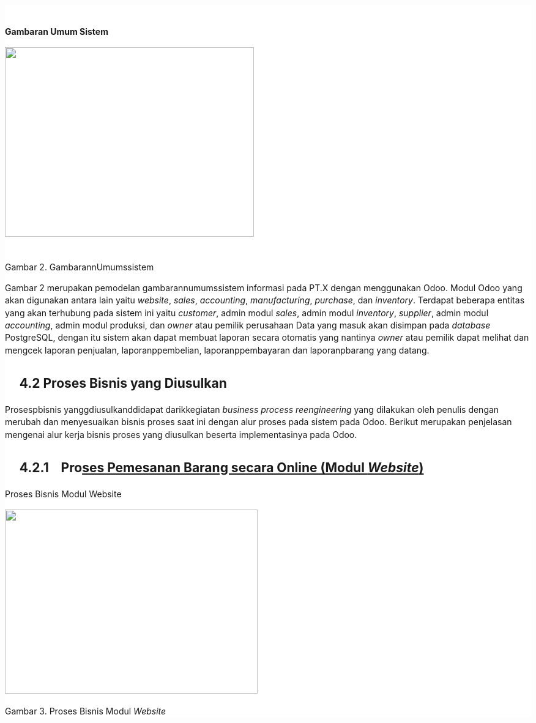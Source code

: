 </div><br clear="all">
<div>
<p><span class="font3" style="font-weight:bold;">Gambaran Umum Sistem</span></p><img src="https://jurnal.harianregional.com/media/75220-2.jpg" alt="" style="width:305pt;height:233pt;">
</div><br clear="all">
<p><span class="font3">Gambar 2. GambarannUmumssistem</span></p>
<p><span class="font3">Gambar 2 merupakan pemodelan gambarannumumssistem informasi pada PT.X dengan menggunakan Odoo. Modul Odoo yang akan digunakan antara lain yaitu </span><span class="font3" style="font-style:italic;">website</span><span class="font3">, </span><span class="font3" style="font-style:italic;">sales</span><span class="font3">, </span><span class="font3" style="font-style:italic;">accounting</span><span class="font3">, </span><span class="font3" style="font-style:italic;">manufacturing</span><span class="font3">, </span><span class="font3" style="font-style:italic;">purchase</span><span class="font3">, dan </span><span class="font3" style="font-style:italic;">inventory</span><span class="font3">. Terdapat beberapa entitas yang akan terhubung pada sistem ini yaitu </span><span class="font3" style="font-style:italic;">customer</span><span class="font3">, admin modul </span><span class="font3" style="font-style:italic;">sales</span><span class="font3">, admin modul </span><span class="font3" style="font-style:italic;">inventory</span><span class="font3">, </span><span class="font3" style="font-style:italic;">supplier</span><span class="font3">, admin modul </span><span class="font3" style="font-style:italic;">accounting</span><span class="font3">, admin modul produksi, dan </span><span class="font3" style="font-style:italic;">owner</span><span class="font3"> atau pemilik perusahaan Data yang masuk akan disimpan pada </span><span class="font3" style="font-style:italic;">database</span><span class="font3"> PostgreSQL, dengan itu sistem akan dapat membuat laporan secara otomatis yang nantinya </span><span class="font3" style="font-style:italic;">owner</span><span class="font3"> atau pemilik dapat melihat dan mengcek laporan penjualan, laporanppembelian, laporanppembayaran dan laporanpbarang yang datang.</span></p>
<ul style="list-style:none;"><li>
<h2><a name="bookmark14"></a><span class="font3" style="font-weight:bold;"><a name="bookmark15"></a>4.2 Proses Bisnis yang Diusulkan</span></h2></li></ul>
<p><span class="font3">Prosespbisnis yanggdiusulkanddidapat darikkegiatan </span><span class="font3" style="font-style:italic;">business process reengineering </span><span class="font3">yang dilakukan oleh penulis dengan merubah dan menyesuaikan bisnis proses saat ini dengan alur proses pada sistem pada Odoo. Berikut merupakan penjelasan mengenai alur kerja bisnis proses yang diusulkan beserta implementasinya pada Odoo.</span></p>
<ul style="list-style:none;"><li>
<h2><a name="bookmark16"></a><span class="font3" style="font-weight:bold;"><a name="bookmark17"></a>4.2.1 &nbsp;&nbsp;&nbsp;Pro</span><span class="font3" style="font-weight:bold;text-decoration:underline;">ses Pemesanan Barang secara Online (Modul </span><span class="font3" style="font-weight:bold;font-style:italic;text-decoration:underline;">Website</span><span class="font3" style="font-weight:bold;text-decoration:underline;">)</span></h2></li></ul>
<p><span class="font2">Proses Bisnis Modul Website</span></p><img src="https://jurnal.harianregional.com/media/75220-3.jpg" alt="" style="width:310pt;height:226pt;">
<p><span class="font3">Gambar 3. Proses Bisnis Modul </span><span class="font3" style="font-style:italic;">Website</span></p>